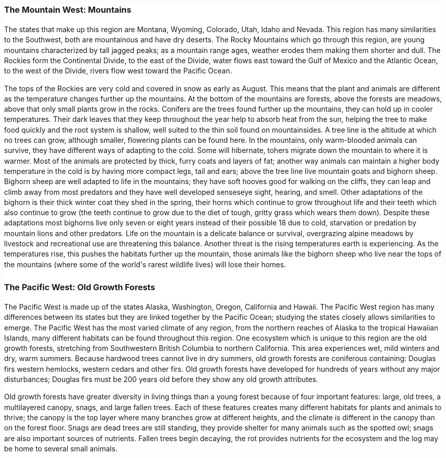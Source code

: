 <h3>
  The Mountain West: Mountains
 </h3>
 <p>
  The states that make up this region are Montana, Wyoming, Colorado, Utah, Idaho and Nevada.  This region has many similarities to the Southwest, both are mountainous and have dry deserts. The Rocky Mountains which go through this region, are young mountains characterized by tall jagged peaks; as a mountain range ages, weather erodes them making them shorter and dull.  The Rockies form the Continental Divide, to the east of the Divide, water flows east toward the Gulf of Mexico and the Atlantic Ocean, to the west of the Divide, rivers flow west toward the Pacific Ocean.
 </p>
<p>
  The tops of the Rockies are very cold and covered in snow as early as August.  This means that the plant and animals are different as the temperature changes further up the mountains.  At the bottom of the mountains are forests, above the forests are meadows, above that only small plants grow in the rocks.  Conifers are the trees found further up the mountains, they can hold up in cooler temperatures. Their dark leaves that they keep throughout the year help to absorb heat from the sun, helping the tree to make food quickly and the root system is shallow, well suited to the thin soil found on mountainsides.  A tree line is the altitude at which no trees can grow, although smaller, flowering plants can be found here.  In the mountains, only warm-blooded animals can survive, they have different ways of adapting to the cold.  Some will hibernate, tohers migrate down the mountain to where it is warmer.  Most of the animals are protected by thick, furry coats and layers of fat; another way animals can maintain a higher body temperature in the cold is by having more compact legs, tail and ears; above the tree line live mountain goats and bighorn sheep.  Bighorn sheep are well adapted to life in the mountains; they have soft hooves good for walking on the cliffs, they can leap and climb away from most predators and they have well developed senseseye sight, hearing, and smell.  Other adaptations of the bighorn is their thick winter coat they shed in the spring, their horns which continue to grow throughout life and their teeth which also continue to grow (the teeth continue to grow due to the diet of tough, gritty grass which wears them down). Despite these adaptations most bighorns live only seven or eight years instead of their possible 18 due to cold, starvation or predation by mountain lions and other predators.  Life on the mountain is a delicate balance or survival, overgrazing alpine meadows by livestock and recreational use are threatening this balance.  Another threat is the rising temperatures earth is experiencing.  As the temperatures rise, this pushes the habitats further up the mountain, those animals like the bighorn sheep who live near the tops of the mountains (where some of the world's rarest wildlife lives) will lose their homes.
 </p>

<h3>
  The Pacific West: Old Growth Forests
 </h3>
 <p>
  The Pacific West is made up of the states Alaska, Washington, Oregon, California and Hawaii.  The Pacific West region has many differences between its states but they are linked together by the Pacific Ocean; studying the states closely allows similarities to emerge.  The Pacific West has the most varied climate of any region, from the northern reaches of Alaska to the tropical Hawaiian Islands, many different habitats can be found throughout this region.  One ecosystem which is unique to this region are the old growth forests, stretching from Southwestern British Columbia to northern California.  This area experiences wet, mild winters and dry, warm summers.  Because hardwood trees cannot live in dry summers, old growth forests are coniferous containing: Douglas firs western hemlocks, western cedars and other firs.  Old growth forests have developed for hundreds of years without any major disturbances; Douglas firs must be 200 years old before they show any old growth attributes.
 </p>
<p>
  Old growth forests have greater diversity in living things than a young forest because of four important features: large, old trees, a multilayered canopy, snags, and large fallen trees. Each of these features creates many different habitats for plants and animals to thrive; the canopy is the top layer where many branches grow at different heights, and the climate is different in the canopy than on the forest floor.  Snags are dead trees are still standing, they provide shelter for many animals such as the spotted owl; snags are also important sources of nutrients.  Fallen trees begin decaying, the rot provides nutrients for the ecosystem and the log may be home to several small animals.
 </p>
<p>